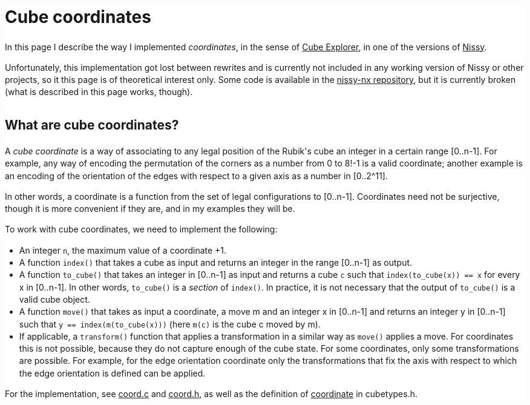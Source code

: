 # Cube coordinates

In this page I describe the way I implemented *coordinates*, in the
sense of [Cube Explorer](http://kociemba.org/cube.htm), in one of the
versions of [Nissy](https://nissy.tronto.net).

Unfortunately, this implementation got lost between rewrites and is
currently not included in any working version of Nissy or other projects,
so it this page is of theoretical interest only. Some code is available
in the [nissy-nx repository](https://git.tronto.net/nissy-nx), but it
is currently broken (what is described in this page works, though).

## What are cube coordinates?

A *cube coordinate* is a way of associating to any legal position
of the Rubik's cube an integer in a certain range [0..n-1]. For
example, any way of encoding the permutation of the corners as a
number from 0 to 8!-1 is a valid coordinate; another example is
an encoding of the orientation of the edges with respect to a given
axis as a number in [0..2^11].

In other words, a coordinate is a function from the set of legal
configurations to [0..n-1]. Coordinates need not be surjective,
though it is more convenient if they are, and in my examples they
will be.

To work with cube coordinates, we need to implement the following:

* An integer `n`, the maximum value of a coordinate +1.
* A function `index()` that takes a cube as input and returns an integer
  in the range [0..n-1] as output.
* A function `to_cube()` that takes an integer in [0..n-1] as input and
  returns a cube `c` such that `index(to_cube(x)) == x` for every x in
  [0..n-1]. In other words, `to_cube()` is a *section* of `index()`.
  In practice, it is not necessary that the output of `to_cube()` is a
  valid cube object.
* A function `move()` that takes as input a coordinate, a move m and an
  integer x in [0..n-1] and returns an integer y in [0..n-1] such
  that `y == index(m(to_cube(x)))` (here `m(c)` is the cube c moved by m).
* If applicable, a `transform()` function that applies a transformation
  in a similar way as `move()` applies a move. For coordinates this is
  not possible, because they do not capture enough of the cube state.
  For some coordinates, only some transformations are possible. For
  example, for the edge orientation coordinate only the transformations
  that fix the axis with respect to which the edge orientation is defined
  can be applied.

For the implementation, see
[coord.c](https://git.tronto.net/nissy-nx/file/src/coord.c.html)
and
[coord.h](https://git.tronto.net/nissy-nx/file/src/coord.h.html),
as well as the definition of
[coordinate](https://git.tronto.net/nissy-nx/file/src/cubetypes.h.html#l181)
in cubetypes.h.
